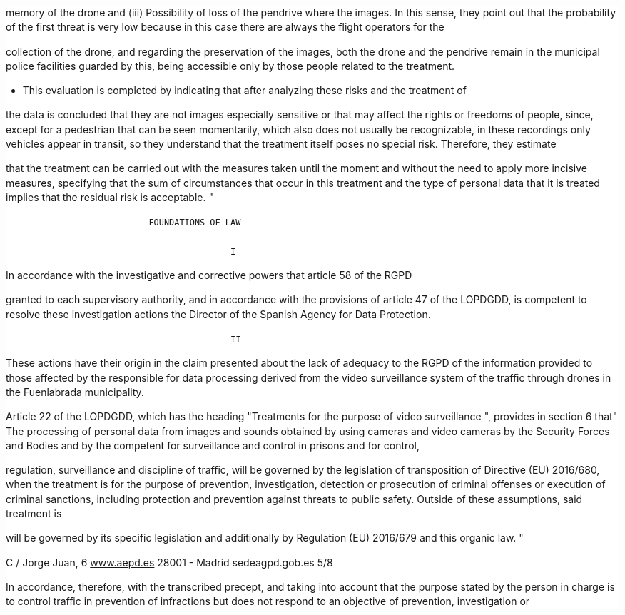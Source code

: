 memory of the drone and (iii) Possibility of loss of the pendrive where the
images. In this sense, they point out that the probability of the first threat is
very low because in this case there are always the flight operators for the

collection of the drone, and regarding the preservation of the images, both the drone and
the pendrive remain in the municipal police facilities guarded by
this, being accessible only by those people related to the
treatment.

- This evaluation is completed by indicating that after analyzing these risks and the treatment of

the data is concluded that they are not images especially
sensitive or that may affect the rights or freedoms of people, since,
except for a pedestrian that can be seen momentarily, which also does not usually
be recognizable, in these recordings only vehicles appear in transit, so
they understand that the treatment itself poses no special risk. Therefore, they estimate

that the treatment can be carried out with the measures taken until the
moment and without the need to apply more incisive measures, specifying that the
sum of circumstances that occur in this treatment and the type of personal data that
it is treated implies that the residual risk is acceptable. "

                                FOUNDATIONS OF LAW

                                                I

In accordance with the investigative and corrective powers that article 58 of the RGPD

granted to each supervisory authority, and in accordance with the provisions of article 47 of the
LOPDGDD, is competent to resolve these investigation actions the
Director of the Spanish Agency for Data Protection.

                                                II

These actions have their origin in the claim presented about the
lack of adequacy to the RGPD of the information provided to those affected by the
responsible for data processing derived from the video surveillance system of the
traffic through drones in the Fuenlabrada municipality.

Article 22 of the LOPDGDD, which has the heading "Treatments for the purpose of
video surveillance ", provides in section 6 that" The processing of personal data
from images and sounds obtained by using cameras
and video cameras by the Security Forces and Bodies and by the
competent for surveillance and control in prisons and for control,

regulation, surveillance and discipline of traffic, will be governed by the legislation of
transposition of Directive (EU) 2016/680, when the treatment is for the purpose of
prevention, investigation, detection or prosecution of criminal offenses or
execution of criminal sanctions, including protection and prevention against
threats to public safety. Outside of these assumptions, said treatment is

will be governed by its specific legislation and additionally by Regulation (EU)
2016/679 and this organic law. "

C / Jorge Juan, 6 www.aepd.es
28001 - Madrid sedeagpd.gob.es 5/8

In accordance, therefore, with the transcribed precept, and taking into account that the purpose
stated by the person in charge is to control traffic in prevention of
infractions but does not respond to an objective of prevention, investigation or

